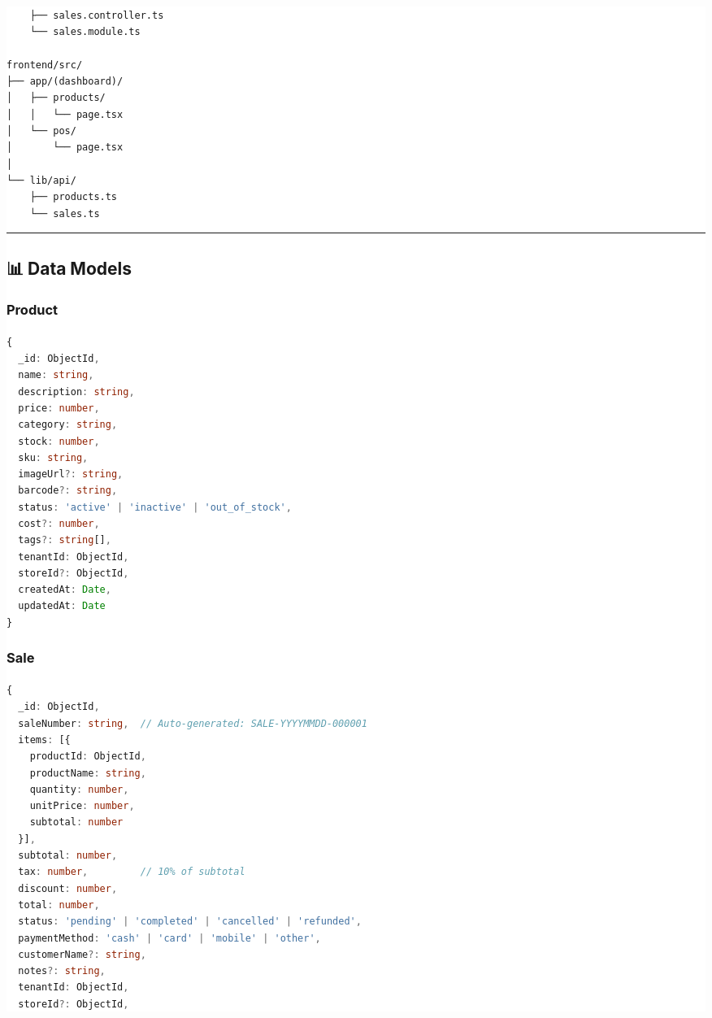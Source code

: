 ```
    ├── sales.controller.ts
    └── sales.module.ts

frontend/src/
├── app/(dashboard)/
│   ├── products/
│   │   └── page.tsx
│   └── pos/
│       └── page.tsx
│
└── lib/api/
    ├── products.ts
    └── sales.ts
```

---

## 📊 Data Models

### Product
```typescript
{
  _id: ObjectId,
  name: string,
  description: string,
  price: number,
  category: string,
  stock: number,
  sku: string,
  imageUrl?: string,
  barcode?: string,
  status: 'active' | 'inactive' | 'out_of_stock',
  cost?: number,
  tags?: string[],
  tenantId: ObjectId,
  storeId?: ObjectId,
  createdAt: Date,
  updatedAt: Date
}
```

### Sale
```typescript
{
  _id: ObjectId,
  saleNumber: string,  // Auto-generated: SALE-YYYYMMDD-000001
  items: [{
    productId: ObjectId,
    productName: string,
    quantity: number,
    unitPrice: number,
    subtotal: number
  }],
  subtotal: number,
  tax: number,         // 10% of subtotal
  discount: number,
  total: number,
  status: 'pending' | 'completed' | 'cancelled' | 'refunded',
  paymentMethod: 'cash' | 'card' | 'mobile' | 'other',
  customerName?: string,
  notes?: string,
  tenantId: ObjectId,
  storeId?: ObjectId,
```